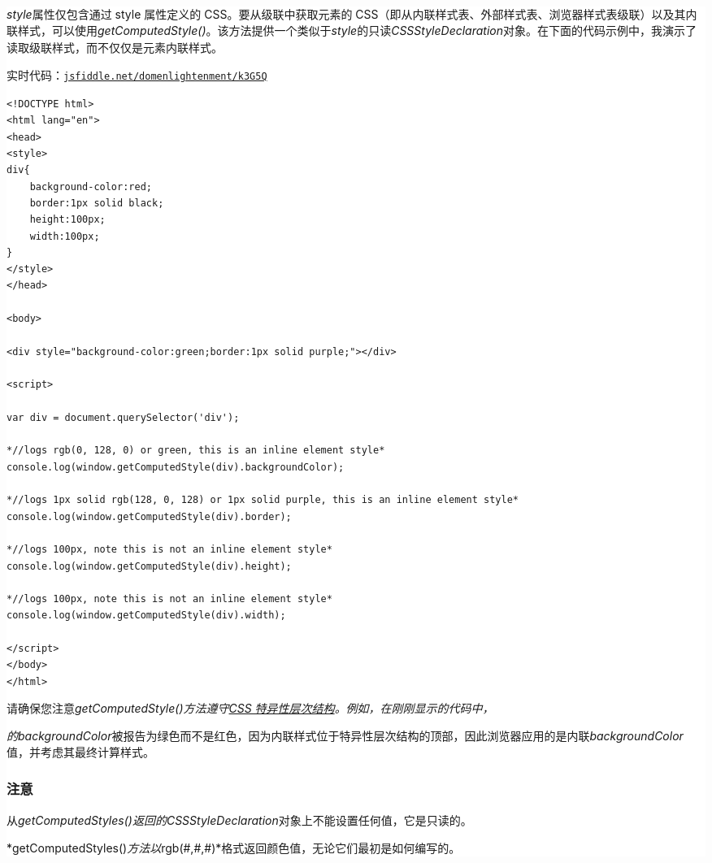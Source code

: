 *style*属性仅包含通过 style 属性定义的 CSS。要从级联中获取元素的 CSS（即从内联样式表、外部样式表、浏览器样式表级联）以及其内联样式，可以使用*getComputedStyle()*。该方法提供一个类似于*style*的只读*CSSStyleDeclaration*对象。在下面的代码示例中，我演示了读取级联样式，而不仅仅是元素内联样式。

实时代码：[`jsfiddle.net/domenlightenment/k3G5Q`](http://jsfiddle.net/domenlightenment/k3G5Q)

```
<!DOCTYPE html>
<html lang="en">
<head>
<style>
​div{
    background-color:red;
    border:1px solid black;
    height:100px;
    width:100px;
}
</style>
</head>

<body>

<div style="background-color:green;border:1px solid purple;"></div>

<script>

var div = document.querySelector('div');

*//logs rgb(0, 128, 0) or green, this is an inline element style*
console.log(window.getComputedStyle(div).backgroundColor);

*//logs 1px solid rgb(128, 0, 128) or 1px solid purple, this is an inline element style*
console.log(window.getComputedStyle(div).border);

*//logs 100px, note this is not an inline element style*
console.log(window.getComputedStyle(div).height);

*//logs 100px, note this is not an inline element style*
console.log(window.getComputedStyle(div).width);

</script>
</body>
</html>
```

请确保您注意*getComputedStyle()*方法遵守[CSS 特异性层次结构](http://css-tricks.com/specifics-on-css-specificity/)。例如，在刚刚显示的代码中，*<div>*的*backgroundColor*被报告为绿色而不是红色，因为内联样式位于特异性层次结构的顶部，因此浏览器应用的是内联*backgroundColor*值，并考虑其最终计算样式。

### 注意

从*getComputedStyles()*返回的*CSSStyleDeclaration*对象上不能设置任何值，它是只读的。

*getComputedStyles()*方法以*rgb(#,#,#)*格式返回颜色值，无论它们最初是如何编写的。
